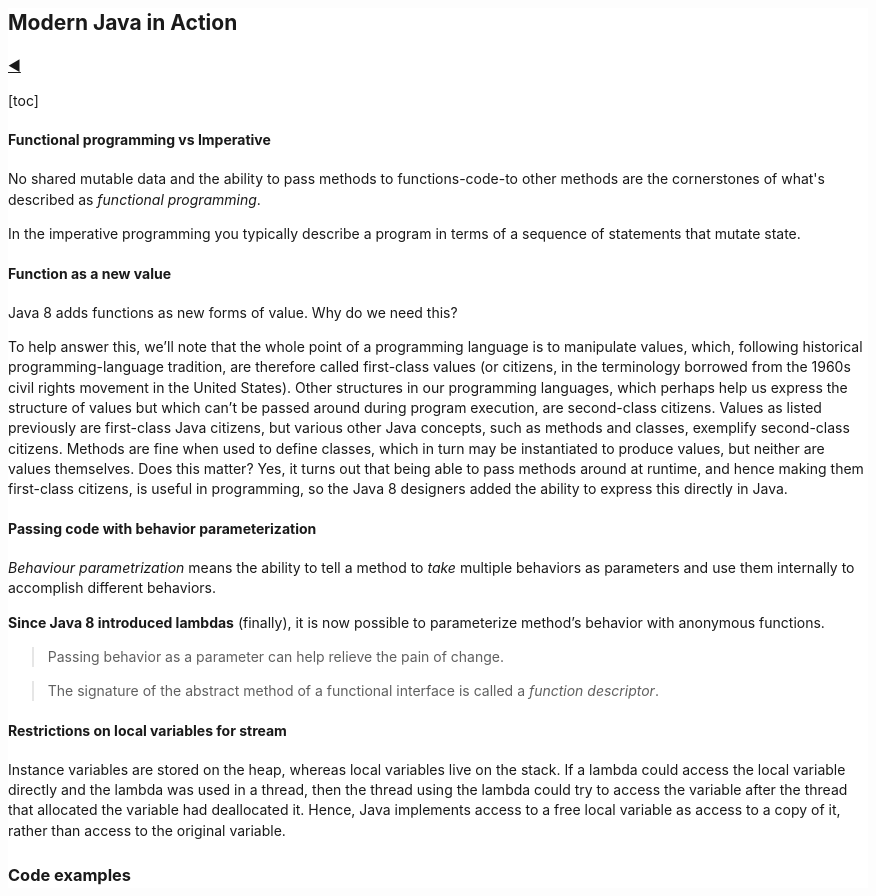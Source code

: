 ## Modern Java in Action

[:arrow_backward:](java_index)

[toc]

#### Functional programming vs Imperative 

No shared mutable data and the ability to pass methods to functions-code-to other methods are the cornerstones of what's described as *functional programming*.

In the imperative programming you typically describe a program in terms of a sequence of statements that mutate state.



#### Function as a new value

Java 8 adds functions as new forms of value. Why do we need this? 

To help answer this, we’ll note that the whole point of a programming language is to manipulate values, which, following historical programming-language tradition, are therefore called first-class values (or citizens, in the terminology borrowed from the 1960s civil rights movement in the United States). Other structures in our programming languages, which perhaps help us express the structure of values but which can’t be passed around during program execution, are second-class citizens. Values as listed previously are first-class Java citizens, but various other Java concepts, such as methods and classes, exemplify second-class citizens. Methods are fine when used to define classes, which in turn may be instantiated to produce values, but neither are values themselves. Does this matter? Yes, it turns out that being able to pass methods around at runtime, and hence making them first-class citizens, is useful in programming, so the Java 8 designers added the ability to express this directly in Java.



#### Passing code with behavior parameterization

*Behaviour parametrization* means the ability to tell a method to *take* multiple behaviors as parameters and use them internally to accomplish different behaviors.

**Since Java 8 introduced lambdas** (finally), it is now possible to parameterize method’s behavior with anonymous functions.

> Passing behavior as a parameter can help relieve the pain of change.

> The signature of the abstract method of a functional interface is called a *function descriptor*.



#### Restrictions on local variables for stream

Instance variables are stored on the heap, whereas local variables live on the stack. If a lambda could access the local variable directly and the lambda was used in a thread, then the thread using the lambda could try to access the variable after the thread that allocated the variable had deallocated it. Hence, Java implements access to a free local variable as access to a copy of it, rather than access to the original variable.



### Code examples
